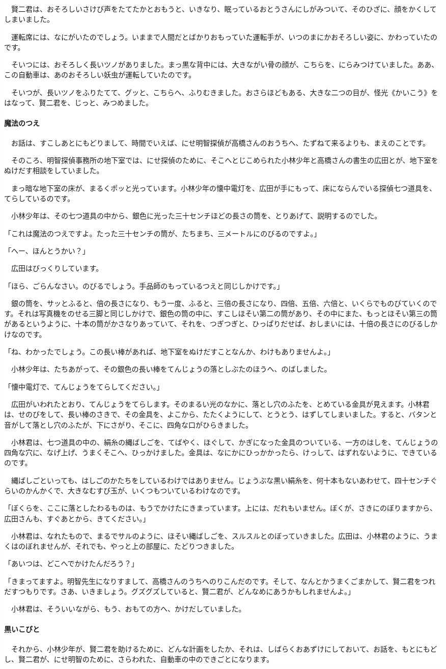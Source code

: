 　賢二君は、おそろしいさけび声をたてたかとおもうと、いきなり、眠っているおとうさんにしがみついて、そのひざに、顔をかくしてしまいました。

　運転席には、なにがいたのでしょう。いままで人間だとばかりおもっていた運転手が、いつのまにかおそろしい姿に、かわっていたのです。

　そいつには、おそろしく長いツノがありました。まっ黒な背中には、大きながい骨の顔が、こちらを、にらみつけていました。ああ、この自動車は、あのおそろしい妖虫が運転していたのです。

　そいつが、長いツノをふりたてて、グッと、こちらへ、ふりむきました。おさらほどもある、大きな二つの目が、怪光《かいこう》をはなって、賢二君を、じっと、みつめました。



#### 魔法のつえ



　お話は、すこしあとにもどりまして、時間でいえば、にせ明智探偵が高橋さんのおうちへ、たずねて来るよりも、まえのことです。

　そのころ、明智探偵事務所の地下室では、にせ探偵のために、そこへとじこめられた小林少年と高橋さんの書生の広田とが、地下室をぬけだす相談をしていました。

　まっ暗な地下室の床が、まるくポッと光っています。小林少年の懐中電灯を、広田が手にもって、床にならんでいる探偵七つ道具を、てらしているのです。

　小林少年は、その七つ道具の中から、銀色に光った三十センチほどの長さの筒を、とりあげて、説明するのでした。

「これは魔法のつえですよ。たった三十センチの筒が、たちまち、三メートルにのびるのですよ。」

「へー、ほんとうかい？」

　広田はびっくりしています。

「ほら、ごらんなさい。のびるでしょう。手品師のもっているつえと同じしかけです。」

　銀の筒を、サッとふると、倍の長さになり、もう一度、ふると、三倍の長さになり、四倍、五倍、六倍と、いくらでものびていくのです。それは写真機をのせる三脚と同じしかけで、銀色の筒の中に、すこしほそい第二の筒があり、その中にまた、もっとほそい第三の筒があるというように、十本の筒がかさなりあっていて、それを、つぎつぎと、ひっぱりだせば、おしまいには、十倍の長さにのびるしかけなのです。

「ね、わかったでしょう。この長い棒があれば、地下室をぬけだすことなんか、わけもありませんよ。」

　小林少年は、たちあがって、その銀色の長い棒をてんじょうの落としぶたのほうへ、のばしました。

「懐中電灯で、てんじょうをてらしてください。」

　広田がいわれたとおり、てんじょうをてらします。そのまるい光のなかに、落とし穴のふたを、とめている金具が見えます。小林君は、せのびをして、長い棒のさきで、その金具を、よこから、たたくようにして、とうとう、はずしてしまいました。すると、バタンと音がして落とし穴のふたが、下にさがり、そこに、四角な口がひらきました。

　小林君は、七つ道具の中の、絹糸の縄ばしごを、てばやく、ほぐして、かぎになった金具のついている、一方のはしを、てんじょうの四角な穴に、なげ上げ、うまくそこへ、ひっかけました。金具は、なにかにひっかかったら、けっして、はずれないように、できているのです。

　縄ばしごといっても、はしごのかたちをしているわけではありません。じょうぶな黒い絹糸を、何十本もないあわせて、四十センチぐらいのかんかくで、大きなむすび玉が、いくつもついているわけなのです。

「ぼくらを、ここに落としたわるものは、もうでかけたにきまっています。上には、だれもいません。ぼくが、さきにのぼりますから、広田さんも、すぐあとから、きてください。」

　小林君は、なれたもので、まるでサルのように、ほそい縄ばしごを、スルスルとのぼっていきました。広田は、小林君のように、うまくはのぼれませんが、それでも、やっと上の部屋に、たどりつきました。

「あいつは、どこへでかけたんだろう？」

「きまってますよ。明智先生になりすまして、高橋さんのうちへのりこんだのです。そして、なんとかうまくごまかして、賢二君をつれだすつもりです。さあ、いきましょう。グズグズしていると、賢二君が、どんなめにあうかもしれませんよ。」

　小林君は、そういいながら、もう、おもての方へ、かけだしていました。



#### 黒いこびと



　それから、小林少年が、賢二君を助けるために、どんな計画をしたか、それは、しばらくおあずけにしておいて、お話を、もとにもどし、賢二君が、にせ明智のために、さらわれた、自動車の中のできごとになります。
